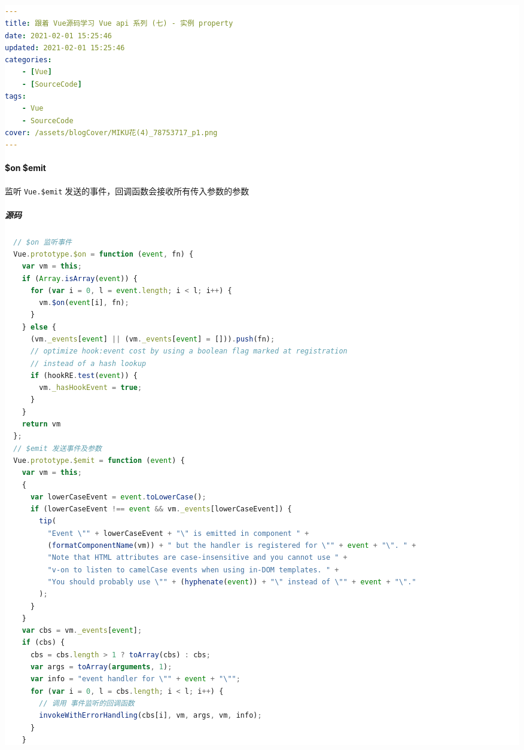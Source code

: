 ```yaml
---
title: 跟着 Vue源码学习 Vue api 系列 (七) - 实例 property
date: 2021-02-01 15:25:46
updated: 2021-02-01 15:25:46
categories: 
    - [Vue]
    - [SourceCode]
tags:
    - Vue
    - SourceCode
cover: /assets/blogCover/MIKU花(4)_78753717_p1.png
---
```



#### $on $emit

监听 `Vue.$emit` 发送的事件，回调函数会接收所有传入参数的参数

##### 源码

~~~js
  // $on 监听事件
  Vue.prototype.$on = function (event, fn) {
    var vm = this;
    if (Array.isArray(event)) {
      for (var i = 0, l = event.length; i < l; i++) {
        vm.$on(event[i], fn);
      }
    } else {
      (vm._events[event] || (vm._events[event] = [])).push(fn);
      // optimize hook:event cost by using a boolean flag marked at registration
      // instead of a hash lookup
      if (hookRE.test(event)) {
        vm._hasHookEvent = true;
      }
    }
    return vm
  };
  // $emit 发送事件及参数
  Vue.prototype.$emit = function (event) {
    var vm = this;
    {
      var lowerCaseEvent = event.toLowerCase();
      if (lowerCaseEvent !== event && vm._events[lowerCaseEvent]) {
        tip(
          "Event \"" + lowerCaseEvent + "\" is emitted in component " +
          (formatComponentName(vm)) + " but the handler is registered for \"" + event + "\". " +
          "Note that HTML attributes are case-insensitive and you cannot use " +
          "v-on to listen to camelCase events when using in-DOM templates. " +
          "You should probably use \"" + (hyphenate(event)) + "\" instead of \"" + event + "\"."
        );
      }
    }
    var cbs = vm._events[event];
    if (cbs) {
      cbs = cbs.length > 1 ? toArray(cbs) : cbs;
      var args = toArray(arguments, 1);
      var info = "event handler for \"" + event + "\"";
      for (var i = 0, l = cbs.length; i < l; i++) {
        // 调用 事件监听的回调函数
        invokeWithErrorHandling(cbs[i], vm, args, vm, info);
      }
    }
~~~